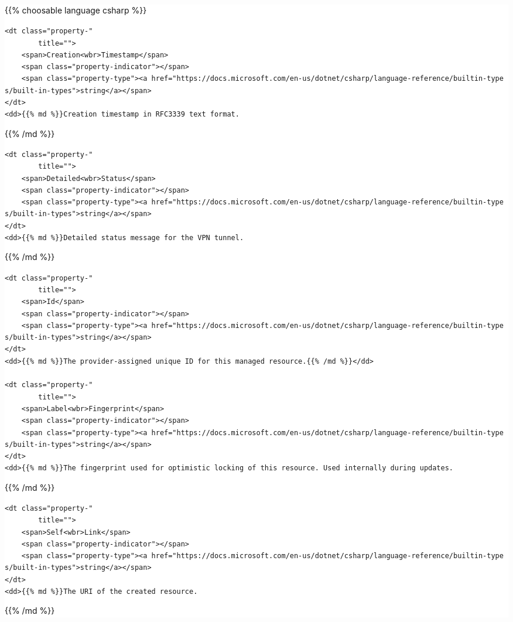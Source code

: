 


{{% choosable language csharp %}}
<dl class="resources-properties">

    <dt class="property-"
            title="">
        <span>Creation<wbr>Timestamp</span>
        <span class="property-indicator"></span>
        <span class="property-type"><a href="https://docs.microsoft.com/en-us/dotnet/csharp/language-reference/builtin-types/built-in-types">string</a></span>
    </dt>
    <dd>{{% md %}}Creation timestamp in RFC3339 text format.
{{% /md %}}</dd>

    <dt class="property-"
            title="">
        <span>Detailed<wbr>Status</span>
        <span class="property-indicator"></span>
        <span class="property-type"><a href="https://docs.microsoft.com/en-us/dotnet/csharp/language-reference/builtin-types/built-in-types">string</a></span>
    </dt>
    <dd>{{% md %}}Detailed status message for the VPN tunnel.
{{% /md %}}</dd>

    <dt class="property-"
            title="">
        <span>Id</span>
        <span class="property-indicator"></span>
        <span class="property-type"><a href="https://docs.microsoft.com/en-us/dotnet/csharp/language-reference/builtin-types/built-in-types">string</a></span>
    </dt>
    <dd>{{% md %}}The provider-assigned unique ID for this managed resource.{{% /md %}}</dd>

    <dt class="property-"
            title="">
        <span>Label<wbr>Fingerprint</span>
        <span class="property-indicator"></span>
        <span class="property-type"><a href="https://docs.microsoft.com/en-us/dotnet/csharp/language-reference/builtin-types/built-in-types">string</a></span>
    </dt>
    <dd>{{% md %}}The fingerprint used for optimistic locking of this resource. Used internally during updates.
{{% /md %}}</dd>

    <dt class="property-"
            title="">
        <span>Self<wbr>Link</span>
        <span class="property-indicator"></span>
        <span class="property-type"><a href="https://docs.microsoft.com/en-us/dotnet/csharp/language-reference/builtin-types/built-in-types">string</a></span>
    </dt>
    <dd>{{% md %}}The URI of the created resource.
{{% /md %}}</dd>

